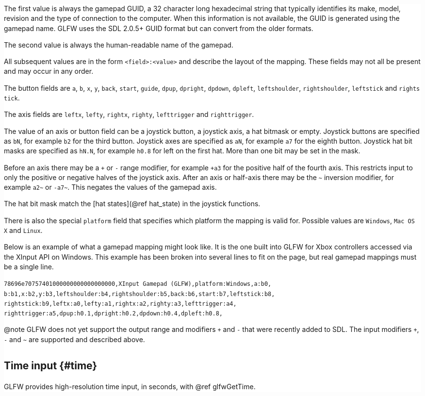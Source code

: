 The first value is always the gamepad GUID, a 32 character long hexadecimal
string that typically identifies its make, model, revision and the type of
connection to the computer.  When this information is not available, the GUID is
generated using the gamepad name.  GLFW uses the SDL 2.0.5+ GUID format but can
convert from the older formats.

The second value is always the human-readable name of the gamepad.

All subsequent values are in the form `<field>:<value>` and describe the layout
of the mapping.  These fields may not all be present and may occur in any order.

The button fields are `a`, `b`, `x`, `y`, `back`, `start`, `guide`, `dpup`,
`dpright`, `dpdown`, `dpleft`, `leftshoulder`, `rightshoulder`, `leftstick` and
`rightstick`.

The axis fields are `leftx`, `lefty`, `rightx`, `righty`, `lefttrigger` and
`righttrigger`.

The value of an axis or button field can be a joystick button, a joystick axis,
a hat bitmask or empty.  Joystick buttons are specified as `bN`, for example
`b2` for the third button.  Joystick axes are specified as `aN`, for example
`a7` for the eighth button.  Joystick hat bit masks are specified as `hN.N`, for
example `h0.8` for left on the first hat.  More than one bit may be set in the
mask.

Before an axis there may be a `+` or `-` range modifier, for example `+a3` for
the positive half of the fourth axis.  This restricts input to only the positive
or negative halves of the joystick axis.  After an axis or half-axis there may
be the `~` inversion modifier, for example `a2~` or `-a7~`.  This negates the
values of the gamepad axis.

The hat bit mask match the [hat states](@ref hat_state) in the joystick
functions.

There is also the special `platform` field that specifies which platform the
mapping is valid for.  Possible values are `Windows`, `Mac OS X` and `Linux`.

Below is an example of what a gamepad mapping might look like.  It is the
one built into GLFW for Xbox controllers accessed via the XInput API on Windows.
This example has been broken into several lines to fit on the page, but real
gamepad mappings must be a single line.

```
78696e70757401000000000000000000,XInput Gamepad (GLFW),platform:Windows,a:b0,
b:b1,x:b2,y:b3,leftshoulder:b4,rightshoulder:b5,back:b6,start:b7,leftstick:b8,
rightstick:b9,leftx:a0,lefty:a1,rightx:a2,righty:a3,lefttrigger:a4,
righttrigger:a5,dpup:h0.1,dpright:h0.2,dpdown:h0.4,dpleft:h0.8,
```

@note GLFW does not yet support the output range and modifiers `+` and `-` that
were recently added to SDL.  The input modifiers `+`, `-` and `~` are supported
and described above.


## Time input {#time}

GLFW provides high-resolution time input, in seconds, with @ref glfwGetTime.

